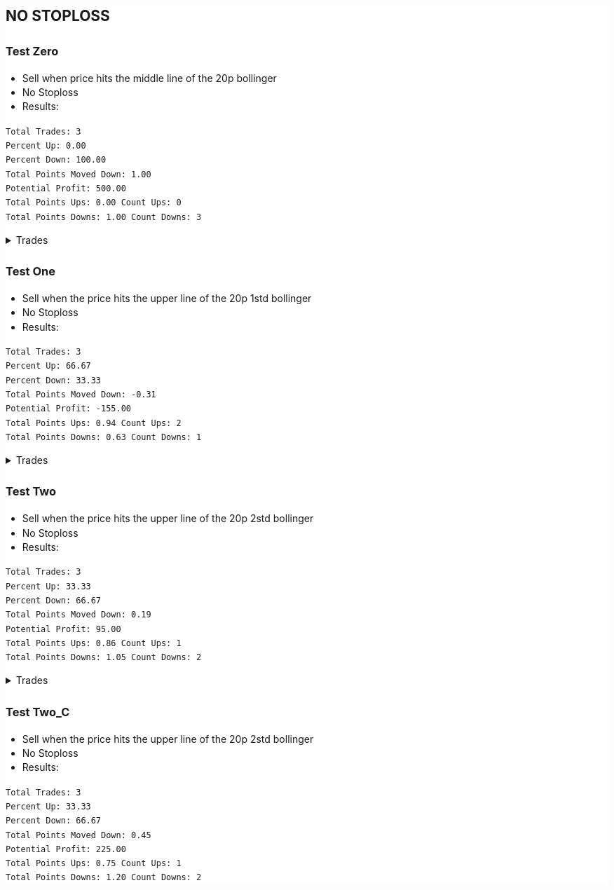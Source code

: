 ## NO STOPLOSS

### Test Zero
* Sell when price hits the middle line of the 20p bollinger
* No Stoploss
* Results:
```
Total Trades: 3
Percent Up: 0.00
Percent Down: 100.00
Total Points Moved Down: 1.00
Potential Profit: 500.00
Total Points Ups: 0.00 Count Ups: 0
Total Points Downs: 1.00 Count Downs: 3
```

<details><summary>Trades</summary></details>

### Test One
* Sell when the price hits the upper line of the 20p 1std bollinger
* No Stoploss
* Results:
```
Total Trades: 3
Percent Up: 66.67
Percent Down: 33.33
Total Points Moved Down: -0.31
Potential Profit: -155.00
Total Points Ups: 0.94 Count Ups: 2
Total Points Downs: 0.63 Count Downs: 1
```

<details><summary>Trades</summary></details>

### Test Two
* Sell when the price hits the upper line of the 20p 2std bollinger
* No Stoploss
* Results:
```
Total Trades: 3
Percent Up: 33.33
Percent Down: 66.67
Total Points Moved Down: 0.19
Potential Profit: 95.00
Total Points Ups: 0.86 Count Ups: 1
Total Points Downs: 1.05 Count Downs: 2
```

<details><summary>Trades</summary></details>

### Test Two_C
* Sell when the price hits the upper line of the 20p 2std bollinger
* No Stoploss
* Results:
```
Total Trades: 3
Percent Up: 33.33
Percent Down: 66.67
Total Points Moved Down: 0.45
Potential Profit: 225.00
Total Points Ups: 0.75 Count Ups: 1
Total Points Downs: 1.20 Count Downs: 2
```
